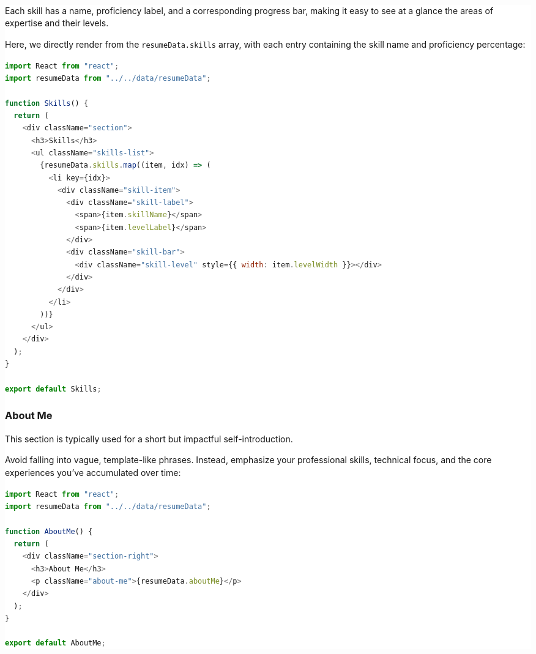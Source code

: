 Each skill has a name, proficiency label, and a corresponding progress bar, making it easy to see at a glance the areas of expertise and their levels.

Here, we directly render from the `resumeData.skills` array, with each entry containing the skill name and proficiency percentage:

```javascript title="src/components/Resume/Skills.js"
import React from "react";
import resumeData from "../../data/resumeData";

function Skills() {
  return (
    <div className="section">
      <h3>Skills</h3>
      <ul className="skills-list">
        {resumeData.skills.map((item, idx) => (
          <li key={idx}>
            <div className="skill-item">
              <div className="skill-label">
                <span>{item.skillName}</span>
                <span>{item.levelLabel}</span>
              </div>
              <div className="skill-bar">
                <div className="skill-level" style={{ width: item.levelWidth }}></div>
              </div>
            </div>
          </li>
        ))}
      </ul>
    </div>
  );
}

export default Skills;
```

### About Me

This section is typically used for a short but impactful self-introduction.

Avoid falling into vague, template-like phrases. Instead, emphasize your professional skills, technical focus, and the core experiences you’ve accumulated over time:

```javascript title="src/components/Resume/AboutMe.js"
import React from "react";
import resumeData from "../../data/resumeData";

function AboutMe() {
  return (
    <div className="section-right">
      <h3>About Me</h3>
      <p className="about-me">{resumeData.aboutMe}</p>
    </div>
  );
}

export default AboutMe;
```
